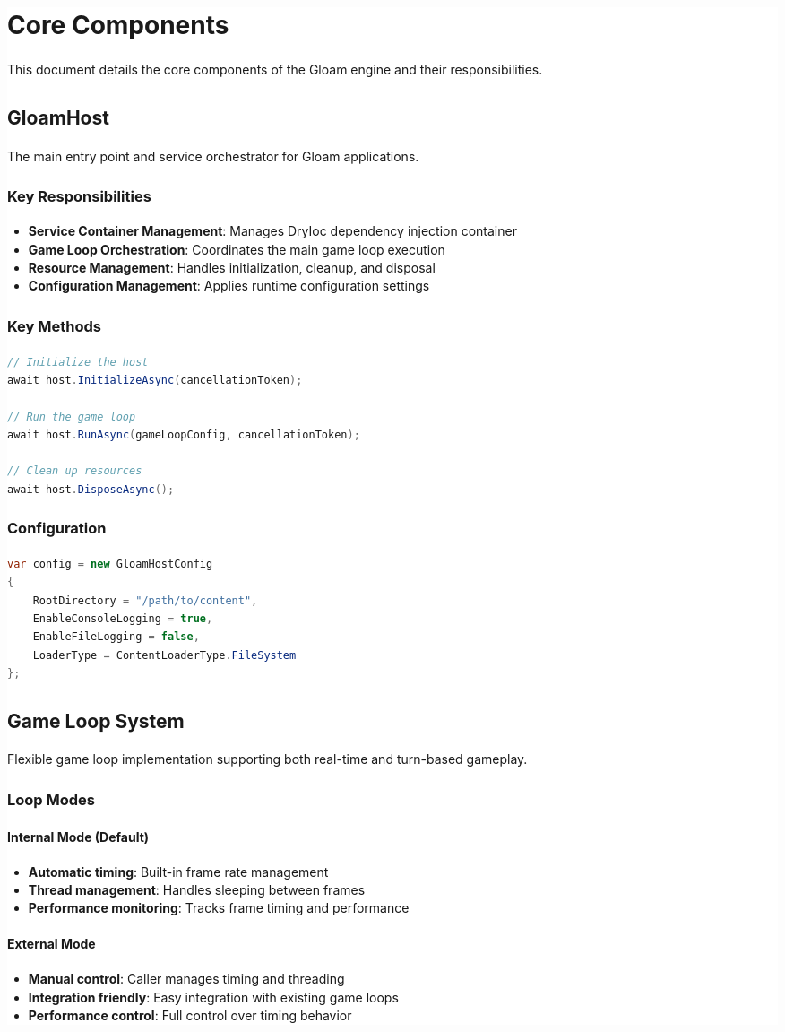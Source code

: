 # Core Components

This document details the core components of the Gloam engine and their responsibilities.

## GloamHost

The main entry point and service orchestrator for Gloam applications.

### Key Responsibilities
- **Service Container Management**: Manages DryIoc dependency injection container
- **Game Loop Orchestration**: Coordinates the main game loop execution
- **Resource Management**: Handles initialization, cleanup, and disposal
- **Configuration Management**: Applies runtime configuration settings

### Key Methods
```csharp
// Initialize the host
await host.InitializeAsync(cancellationToken);

// Run the game loop
await host.RunAsync(gameLoopConfig, cancellationToken);

// Clean up resources
await host.DisposeAsync();
```

### Configuration
```csharp
var config = new GloamHostConfig
{
    RootDirectory = "/path/to/content",
    EnableConsoleLogging = true,
    EnableFileLogging = false,
    LoaderType = ContentLoaderType.FileSystem
};
```

## Game Loop System

Flexible game loop implementation supporting both real-time and turn-based gameplay.

### Loop Modes

#### Internal Mode (Default)
- **Automatic timing**: Built-in frame rate management
- **Thread management**: Handles sleeping between frames
- **Performance monitoring**: Tracks frame timing and performance

#### External Mode
- **Manual control**: Caller manages timing and threading
- **Integration friendly**: Easy integration with existing game loops
- **Performance control**: Full control over timing behavior
